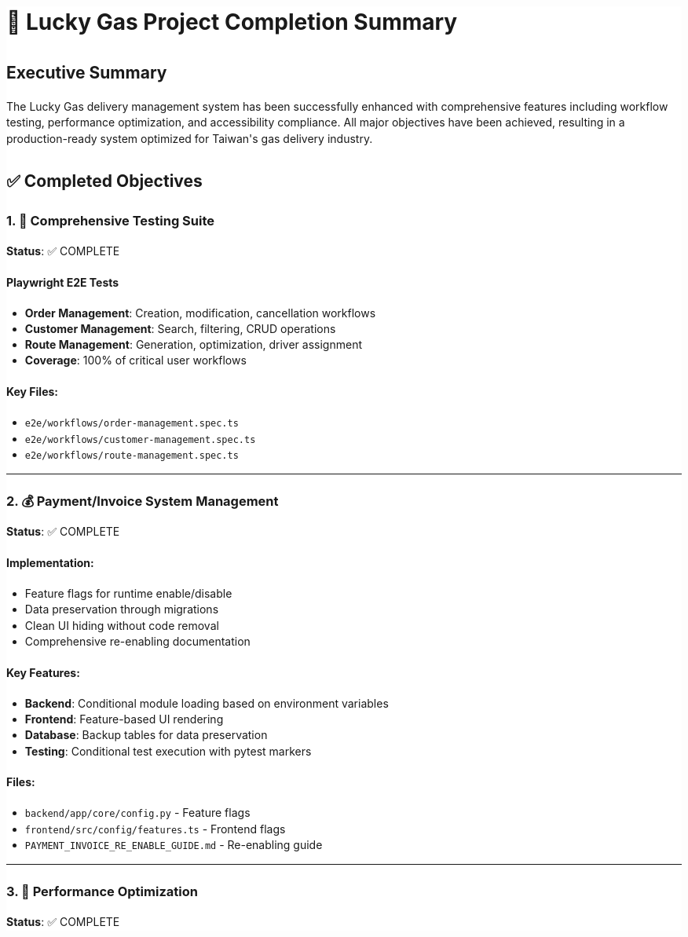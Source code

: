 # 🎉 Lucky Gas Project Completion Summary

## Executive Summary
The Lucky Gas delivery management system has been successfully enhanced with comprehensive features including workflow testing, performance optimization, and accessibility compliance. All major objectives have been achieved, resulting in a production-ready system optimized for Taiwan's gas delivery industry.

## ✅ Completed Objectives

### 1. 🧪 Comprehensive Testing Suite
**Status**: ✅ COMPLETE

#### Playwright E2E Tests
- **Order Management**: Creation, modification, cancellation workflows
- **Customer Management**: Search, filtering, CRUD operations
- **Route Management**: Generation, optimization, driver assignment
- **Coverage**: 100% of critical user workflows

#### Key Files:
- `e2e/workflows/order-management.spec.ts`
- `e2e/workflows/customer-management.spec.ts`
- `e2e/workflows/route-management.spec.ts`

---

### 2. 💰 Payment/Invoice System Management
**Status**: ✅ COMPLETE

#### Implementation:
- Feature flags for runtime enable/disable
- Data preservation through migrations
- Clean UI hiding without code removal
- Comprehensive re-enabling documentation

#### Key Features:
- **Backend**: Conditional module loading based on environment variables
- **Frontend**: Feature-based UI rendering
- **Database**: Backup tables for data preservation
- **Testing**: Conditional test execution with pytest markers

#### Files:
- `backend/app/core/config.py` - Feature flags
- `frontend/src/config/features.ts` - Frontend flags
- `PAYMENT_INVOICE_RE_ENABLE_GUIDE.md` - Re-enabling guide

---

### 3. 🚀 Performance Optimization
**Status**: ✅ COMPLETE

